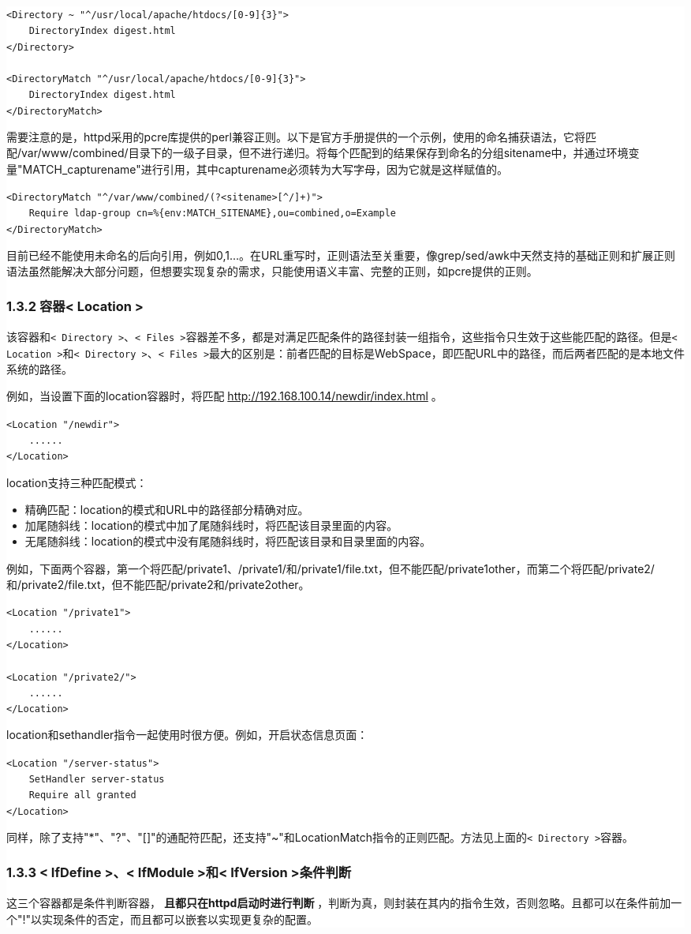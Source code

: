     <Directory ~ "^/usr/local/apache/htdocs/[0-9]{3}">
        DirectoryIndex digest.html
    </Directory>
    
    <DirectoryMatch "^/usr/local/apache/htdocs/[0-9]{3}">
        DirectoryIndex digest.html
    </DirectoryMatch>

需要注意的是，httpd采用的pcre库提供的perl兼容正则。以下是官方手册提供的一个示例，使用的命名捕获语法，它将匹配/var/www/combined/目录下的一级子目录，但不进行递归。将每个匹配到的结果保存到命名的分组sitename中，并通过环境变量"MATCH_capturename"进行引用，其中capturename必须转为大写字母，因为它就是这样赋值的。

    <DirectoryMatch "^/var/www/combined/(?<sitename>[^/]+)">
        Require ldap-group cn=%{env:MATCH_SITENAME},ou=combined,o=Example
    </DirectoryMatch>

目前已经不能使用未命名的后向引用，例如$0,$1...。在URL重写时，正则语法至关重要，像grep/sed/awk中天然支持的基础正则和扩展正则语法虽然能解决大部分问题，但想要实现复杂的需求，只能使用语义丰富、完整的正则，如pcre提供的正则。

### 1.3.2 容器< Location >

该容器和`< Directory >`、`< Files >`容器差不多，都是对满足匹配条件的路径封装一组指令，这些指令只生效于这些能匹配的路径。但是`< Location >`和`< Directory >`、`< Files >`最大的区别是：前者匹配的目标是WebSpace，即匹配URL中的路径，而后两者匹配的是本地文件系统的路径。

例如，当设置下面的location容器时，将匹配 http://192.168.100.14/newdir/index.html 。 

    <Location "/newdir">
        ......
    </Location>

location支持三种匹配模式：

* 精确匹配：location的模式和URL中的路径部分精确对应。
* 加尾随斜线：location的模式中加了尾随斜线时，将匹配该目录里面的内容。
* 无尾随斜线：location的模式中没有尾随斜线时，将匹配该目录和目录里面的内容。

例如，下面两个容器，第一个将匹配/private1、/private1/和/private1/file.txt，但不能匹配/private1other，而第二个将匹配/private2/和/private2/file.txt，但不能匹配/private2和/private2other。

    <Location "/private1">
        ......
    </Location>
    
    <Location "/private2/">
        ......
    </Location>

location和sethandler指令一起使用时很方便。例如，开启状态信息页面：

    <Location "/server-status">
        SetHandler server-status
        Require all granted
    </Location>

同样，除了支持"*"、"?"、"[]"的通配符匹配，还支持"~"和LocationMatch指令的正则匹配。方法见上面的`< Directory >`容器。

### 1.3.3 < IfDefine >、< IfModule >和< IfVersion >条件判断

这三个容器都是条件判断容器， **且都只在httpd启动时进行判断** ，判断为真，则封装在其内的指令生效，否则忽略。且都可以在条件前加一个"!"以实现条件的否定，而且都可以嵌套以实现更复杂的配置。 


[2]: http://www.cnblogs.com/f-ck-need-u/p/7636836.html
[5]: http://httpd.apache.org/docs/2.4/mod/mod_dir.html#directoryslash
[6]: http://www.cnblogs.com/f-ck-need-u/p/7632878.html
[7]: http://www.cnblogs.com/f-ck-need-u/p/7634205.html#blog1.3
[8]: http://httpd.apache.org/docs/2.4/expr.html